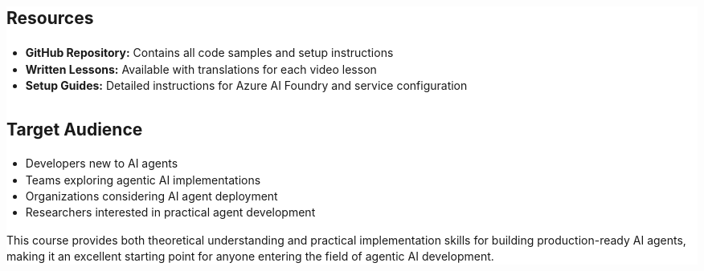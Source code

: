 ## Resources

- **GitHub Repository:** Contains all code samples and setup instructions
- **Written Lessons:** Available with translations for each video lesson
- **Setup Guides:** Detailed instructions for Azure AI Foundry and service configuration

## Target Audience

- Developers new to AI agents
- Teams exploring agentic AI implementations
- Organizations considering AI agent deployment
- Researchers interested in practical agent development

This course provides both theoretical understanding and practical implementation skills for building production-ready AI agents, making it an excellent starting point for anyone entering the field of agentic AI development.

